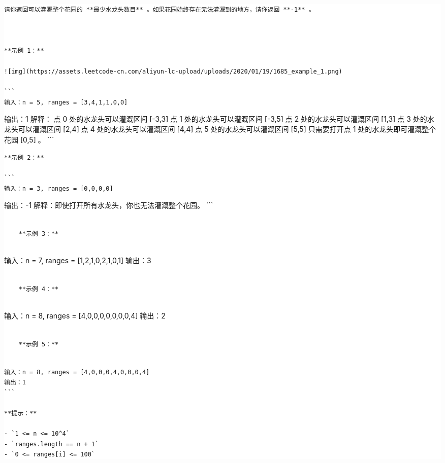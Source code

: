	请你返回可以灌溉整个花园的 **最少水龙头数目** 。如果花园始终存在无法灌溉到的地方，请你返回 **-1** 。
	
	 
	
	**示例 1：**
	
	![img](https://assets.leetcode-cn.com/aliyun-lc-upload/uploads/2020/01/19/1685_example_1.png)
	
	```
	输入：n = 5, ranges = [3,4,1,1,0,0]
输出：1
	解释：
点 0 处的水龙头可以灌溉区间 [-3,3]
	点 1 处的水龙头可以灌溉区间 [-3,5]
	点 2 处的水龙头可以灌溉区间 [1,3]
	点 3 处的水龙头可以灌溉区间 [2,4]
	点 4 处的水龙头可以灌溉区间 [4,4]
	点 5 处的水龙头可以灌溉区间 [5,5]
只需要打开点 1 处的水龙头即可灌溉整个花园 [0,5] 。
	```

	**示例 2：**
	
	```
	输入：n = 3, ranges = [0,0,0,0]
输出：-1
	解释：即使打开所有水龙头，你也无法灌溉整个花园。
	```
```
	
	**示例 3：**
	
```
输入：n = 7, ranges = [1,2,1,0,2,1,0,1]
	输出：3
```
	
	**示例 4：**
	
```
输入：n = 8, ranges = [4,0,0,0,0,0,0,0,4]
	输出：2
```
	
	**示例 5：**
	
```
	输入：n = 8, ranges = [4,0,0,0,4,0,0,0,4]
	输出：1
	```
	
	**提示：**
	
	- `1 <= n <= 10^4`
	- `ranges.length == n + 1`
	- `0 <= ranges[i] <= 100`
